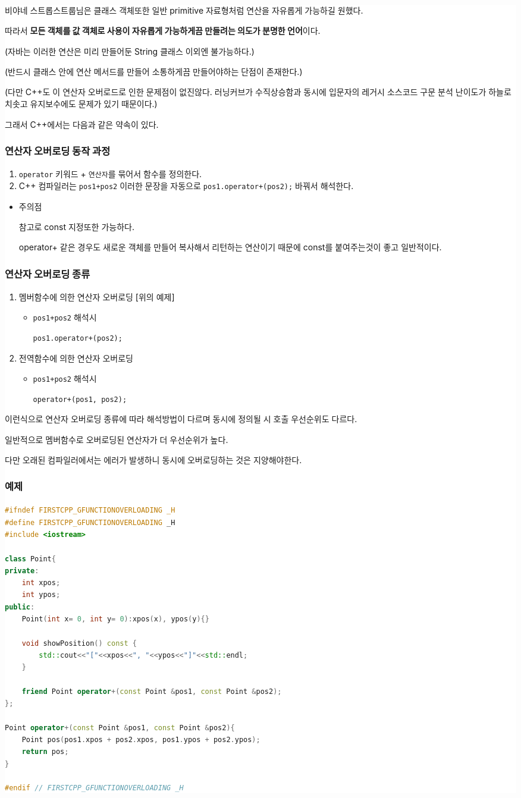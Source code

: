 비야네 스트롭스트룹님은 클래스 객체또한 일반 primitive 자료형처럼 연산을 자유롭게 가능하길 원했다.

따라서 **모든 객체를 값 객체로 사용이 자유롭게 가능하게끔 만들려는 의도가 분명한 언어**이다.

(자바는 이러한 연산은 미리 만들어둔 String 클래스 이외엔 불가능하다.)

(반드시 클래스 안에 연산 메서드를 만들어 소통하게끔 만들어야하는 단점이 존재한다.)

(다만 C++도 이 연산자 오버로드로 인한 문제점이 없진않다. 러닝커브가 수직상승함과 동시에 입문자의 레거시 소스코드 구문 분석 난이도가 하늘로 치솟고 유지보수에도 문제가 있기 때문이다.)

그래서 C++에서는 다음과 같은 약속이 있다.

### 연산자 오버로딩 동작 과정

1. `operator` 키워드 + `연산자`를 묶어서 함수를 정의한다.
2. C++ 컴파일러는 `pos1+pos2` 이러한 문장을 자동으로 `pos1.operator+(pos2);` 바꿔서 해석한다.
- 주의점

    참고로 const 지정또한 가능하다.

    operator+ 같은 경우도 새로운 객체를 만들어 복사해서 리턴하는 연산이기 때문에 const를 붙여주는것이 좋고 일반적이다.


### 연산자 오버로딩 종류

1. 멤버함수에 의한 연산자 오버로딩 [위의 예제]
    - `pos1+pos2` 해석시

        `pos1.operator+(pos2);`

2. 전역함수에 의한 연산자 오버로딩
    - `pos1+pos2` 해석시

        `operator+(pos1, pos2);`


이런식으로 연산자 오버로딩 종류에 따라 해석방법이 다르며 동시에 정의될 시 호출 우선순위도 다르다.

일반적으로 멤버함수로 오버로딩된 연산자가 더 우선순위가 높다.

다만 오래된 컴파일러에서는 에러가 발생하니 동시에 오버로딩하는 것은 지양해야한다.

### 예제

```cpp
#ifndef FIRSTCPP_GFUNCTIONOVERLOADING _H
#define FIRSTCPP_GFUNCTIONOVERLOADING _H
#include <iostream>

class Point{
private:
    int xpos;
    int ypos;
public:
    Point(int x= 0, int y= 0):xpos(x), ypos(y){}

    void showPosition() const {
        std::cout<<"["<<xpos<<", "<<ypos<<"]"<<std::endl;
    }

    friend Point operator+(const Point &pos1, const Point &pos2);
};

Point operator+(const Point &pos1, const Point &pos2){
    Point pos(pos1.xpos + pos2.xpos, pos1.ypos + pos2.ypos);
    return pos;
}

#endif // FIRSTCPP_GFUNCTIONOVERLOADING _H

```